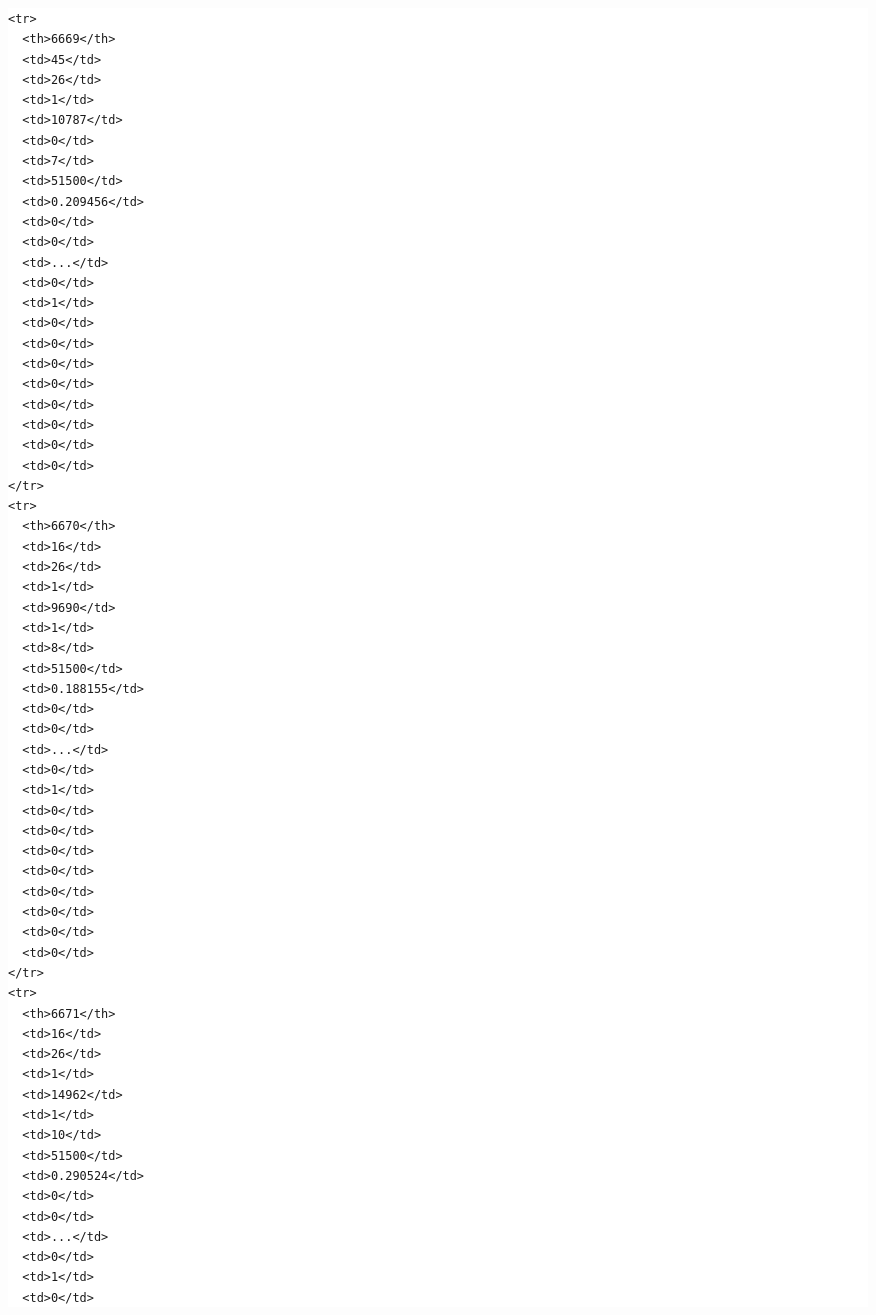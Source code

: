     <tr>
      <th>6669</th>
      <td>45</td>
      <td>26</td>
      <td>1</td>
      <td>10787</td>
      <td>0</td>
      <td>7</td>
      <td>51500</td>
      <td>0.209456</td>
      <td>0</td>
      <td>0</td>
      <td>...</td>
      <td>0</td>
      <td>1</td>
      <td>0</td>
      <td>0</td>
      <td>0</td>
      <td>0</td>
      <td>0</td>
      <td>0</td>
      <td>0</td>
      <td>0</td>
    </tr>
    <tr>
      <th>6670</th>
      <td>16</td>
      <td>26</td>
      <td>1</td>
      <td>9690</td>
      <td>1</td>
      <td>8</td>
      <td>51500</td>
      <td>0.188155</td>
      <td>0</td>
      <td>0</td>
      <td>...</td>
      <td>0</td>
      <td>1</td>
      <td>0</td>
      <td>0</td>
      <td>0</td>
      <td>0</td>
      <td>0</td>
      <td>0</td>
      <td>0</td>
      <td>0</td>
    </tr>
    <tr>
      <th>6671</th>
      <td>16</td>
      <td>26</td>
      <td>1</td>
      <td>14962</td>
      <td>1</td>
      <td>10</td>
      <td>51500</td>
      <td>0.290524</td>
      <td>0</td>
      <td>0</td>
      <td>...</td>
      <td>0</td>
      <td>1</td>
      <td>0</td>